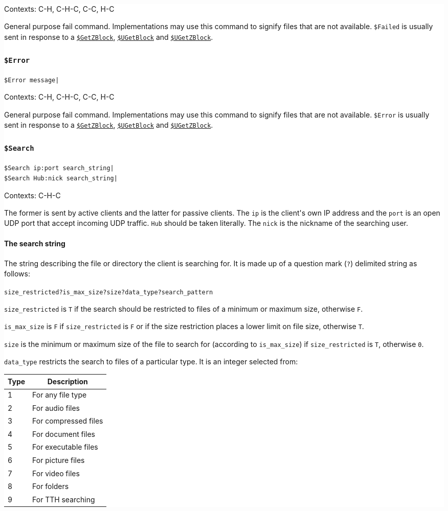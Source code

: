 Contexts: C-H, C-H-C, C-C, H-C

General purpose fail command. Implementations may use this command to signify files that are not available. `$Failed` is usually sent in response to a [`$GetZBlock`](#getzblock), [`$UGetBlock`](#ugetblock) and [`$UGetZBlock`](#ugetzblock).

### `$Error`
```
$Error message|
```

Contexts: C-H, C-H-C, C-C, H-C

General purpose fail command. Implementations may use this command to signify files that are not available. `$Error` is usually sent in response to a [`$GetZBlock`](#getzblock), [`$UGetBlock`](#ugetblock) and [`$UGetZBlock`](#ugetzblock).

### `$Search`
```
$Search ip:port search_string|
$Search Hub:nick search_string|
```
 
Contexts: C-H-C
 
The former is sent by active clients and the latter for passive clients. The `ip` is the client's own IP address and the `port` is an open UDP port that accept incoming UDP traffic. `Hub` should be taken literally. The `nick` is the nickname of the searching user.

#### The search string
The string describing the file or directory the client is searching for. It is made up of a question mark (`?`) delimited string as follows:

```
size_restricted?is_max_size?size?data_type?search_pattern
```
 
`size_restricted` is `T` if the search should be restricted to files of a minimum or maximum size, otherwise `F`.

`is_max_size` is `F` if `size_restricted` is `F` or if the size restriction places a lower limit on file size, otherwise `T`.

`size` is the minimum or maximum size of the file to search for (according to `is_max_size`) if `size_restricted` is `T`, otherwise `0`.

`data_type` restricts the search to files of a particular type. It is an integer selected from:

| Type | Description
|--- |---
| 1 | For any file type
| 2 | For audio files
| 3 | For compressed files
| 4 | For document files
| 5 | For executable files
| 6 | For picture files
| 7 | For video files
| 8 | For folders
| 9 | For TTH searching
